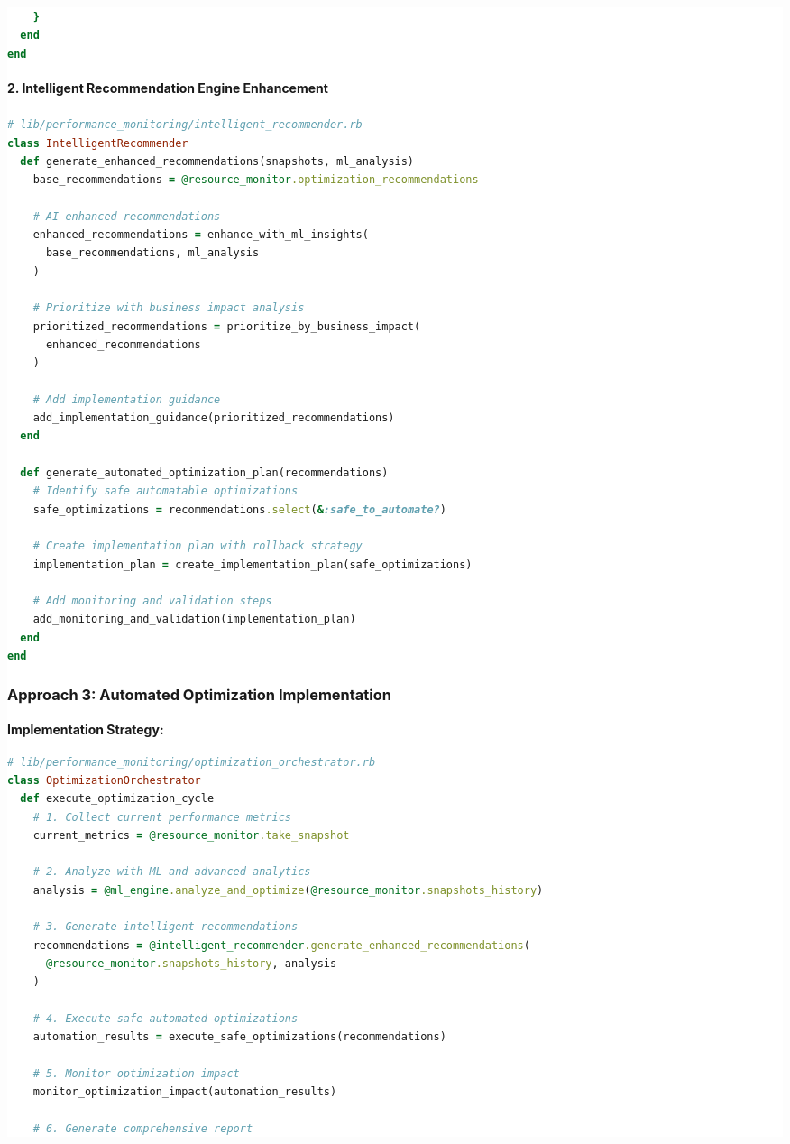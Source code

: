 ```ruby
    }
  end
end
```

#### 2. Intelligent Recommendation Engine Enhancement
```ruby
# lib/performance_monitoring/intelligent_recommender.rb
class IntelligentRecommender
  def generate_enhanced_recommendations(snapshots, ml_analysis)
    base_recommendations = @resource_monitor.optimization_recommendations
    
    # AI-enhanced recommendations
    enhanced_recommendations = enhance_with_ml_insights(
      base_recommendations, ml_analysis
    )
    
    # Prioritize with business impact analysis
    prioritized_recommendations = prioritize_by_business_impact(
      enhanced_recommendations
    )
    
    # Add implementation guidance
    add_implementation_guidance(prioritized_recommendations)
  end
  
  def generate_automated_optimization_plan(recommendations)
    # Identify safe automatable optimizations
    safe_optimizations = recommendations.select(&:safe_to_automate?)
    
    # Create implementation plan with rollback strategy
    implementation_plan = create_implementation_plan(safe_optimizations)
    
    # Add monitoring and validation steps
    add_monitoring_and_validation(implementation_plan)
  end
end
```

### Approach 3: Automated Optimization Implementation

**Implementation Strategy:**
```ruby
# lib/performance_monitoring/optimization_orchestrator.rb
class OptimizationOrchestrator
  def execute_optimization_cycle
    # 1. Collect current performance metrics
    current_metrics = @resource_monitor.take_snapshot
    
    # 2. Analyze with ML and advanced analytics
    analysis = @ml_engine.analyze_and_optimize(@resource_monitor.snapshots_history)
    
    # 3. Generate intelligent recommendations
    recommendations = @intelligent_recommender.generate_enhanced_recommendations(
      @resource_monitor.snapshots_history, analysis
    )
    
    # 4. Execute safe automated optimizations
    automation_results = execute_safe_optimizations(recommendations)
    
    # 5. Monitor optimization impact
    monitor_optimization_impact(automation_results)
    
    # 6. Generate comprehensive report
```